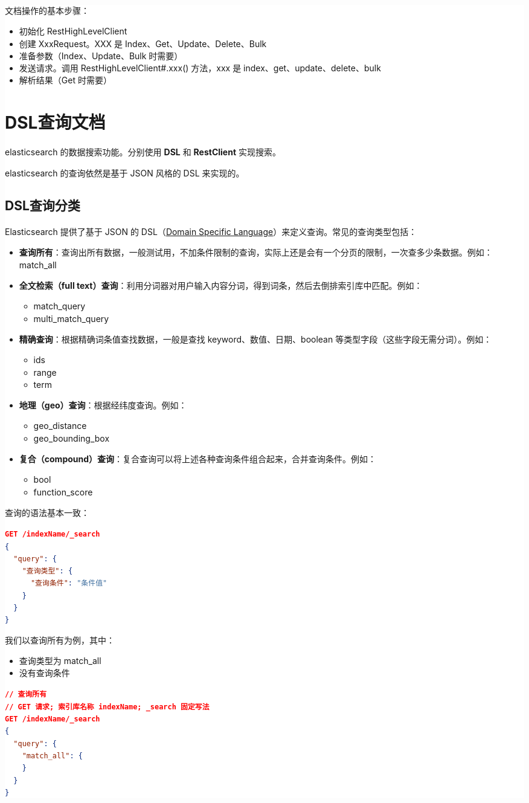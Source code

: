文档操作的基本步骤：

- 初始化 RestHighLevelClient
- 创建 XxxRequest。XXX 是 Index、Get、Update、Delete、Bulk
- 准备参数（Index、Update、Bulk 时需要）
- 发送请求。调用 RestHighLevelClient#.xxx() 方法，xxx 是 index、get、update、delete、bulk
- 解析结果（Get 时需要）

# DSL查询文档

elasticsearch 的数据搜索功能。分别使用 <b>DSL</b> 和 <b>RestClient</b> 实现搜索。

elasticsearch 的查询依然是基于 JSON 风格的 DSL 来实现的。

## DSL查询分类

Elasticsearch 提供了基于 JSON 的 DSL（[Domain Specific Language](https://www.elastic.co/guide/en/elasticsearch/reference/current/query-dsl.html)）来定义查询。常见的查询类型包括：

- <b>查询所有</b>：查询出所有数据，一般测试用，不加条件限制的查询，实际上还是会有一个分页的限制，一次查多少条数据。例如：match_all

- <b>全文检索（full text）查询</b>：利用分词器对用户输入内容分词，得到词条，然后去倒排索引库中匹配。例如：
    - match_query
    - multi_match_query
- <b>精确查询</b>：根据精确词条值查找数据，一般是查找 keyword、数值、日期、boolean 等类型字段（这些字段无需分词）。例如：
    - ids
    - range
    - term
- <b>地理（geo）查询</b>：根据经纬度查询。例如：
    - geo_distance
    - geo_bounding_box
- <b>复合（compound）查询</b>：复合查询可以将上述各种查询条件组合起来，合并查询条件。例如：
    - bool
    - function_score

查询的语法基本一致：

```json
GET /indexName/_search
{
  "query": {
    "查询类型": {
      "查询条件": "条件值"
    }
  }
}
```

我们以查询所有为例，其中：

- 查询类型为 match_all
- 没有查询条件

```json
// 查询所有
// GET 请求; 索引库名称 indexName; _search 固定写法
GET /indexName/_search
{
  "query": {
    "match_all": {
    }
  }
}
```
